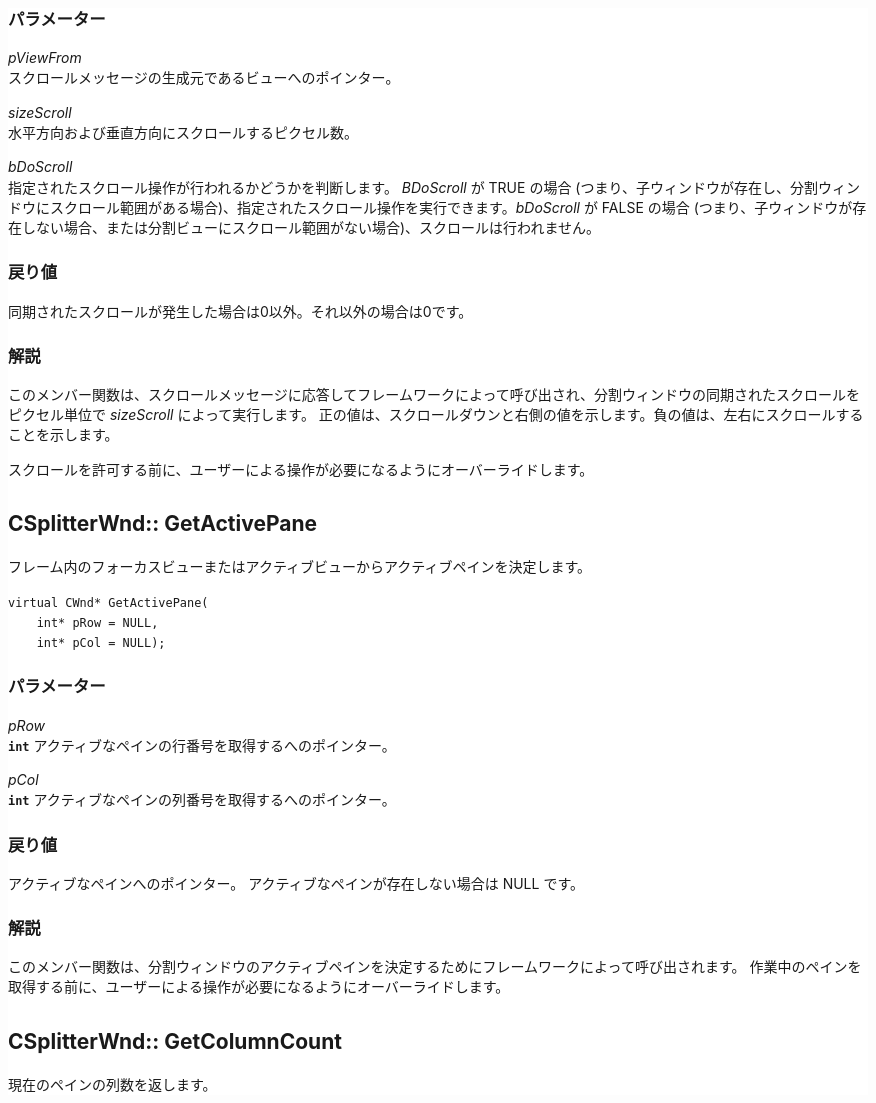 ### <a name="parameters"></a>パラメーター

*pViewFrom*<br/>
スクロールメッセージの生成元であるビューへのポインター。

*sizeScroll*<br/>
水平方向および垂直方向にスクロールするピクセル数。

*bDoScroll*<br/>
指定されたスクロール操作が行われるかどうかを判断します。 *BDoScroll* が TRUE の場合 (つまり、子ウィンドウが存在し、分割ウィンドウにスクロール範囲がある場合)、指定されたスクロール操作を実行できます。*bDoScroll* が FALSE の場合 (つまり、子ウィンドウが存在しない場合、または分割ビューにスクロール範囲がない場合)、スクロールは行われません。

### <a name="return-value"></a>戻り値

同期されたスクロールが発生した場合は0以外。それ以外の場合は0です。

### <a name="remarks"></a>解説

このメンバー関数は、スクロールメッセージに応答してフレームワークによって呼び出され、分割ウィンドウの同期されたスクロールをピクセル単位で *sizeScroll* によって実行します。 正の値は、スクロールダウンと右側の値を示します。負の値は、左右にスクロールすることを示します。

スクロールを許可する前に、ユーザーによる操作が必要になるようにオーバーライドします。

## <a name="csplitterwndgetactivepane"></a><a name="getactivepane"></a> CSplitterWnd:: GetActivePane

フレーム内のフォーカスビューまたはアクティブビューからアクティブペインを決定します。

```
virtual CWnd* GetActivePane(
    int* pRow = NULL,
    int* pCol = NULL);
```

### <a name="parameters"></a>パラメーター

*pRow*<br/>
**`int`** アクティブなペインの行番号を取得するへのポインター。

*pCol*<br/>
**`int`** アクティブなペインの列番号を取得するへのポインター。

### <a name="return-value"></a>戻り値

アクティブなペインへのポインター。 アクティブなペインが存在しない場合は NULL です。

### <a name="remarks"></a>解説

このメンバー関数は、分割ウィンドウのアクティブペインを決定するためにフレームワークによって呼び出されます。 作業中のペインを取得する前に、ユーザーによる操作が必要になるようにオーバーライドします。

## <a name="csplitterwndgetcolumncount"></a><a name="getcolumncount"></a> CSplitterWnd:: GetColumnCount

現在のペインの列数を返します。
